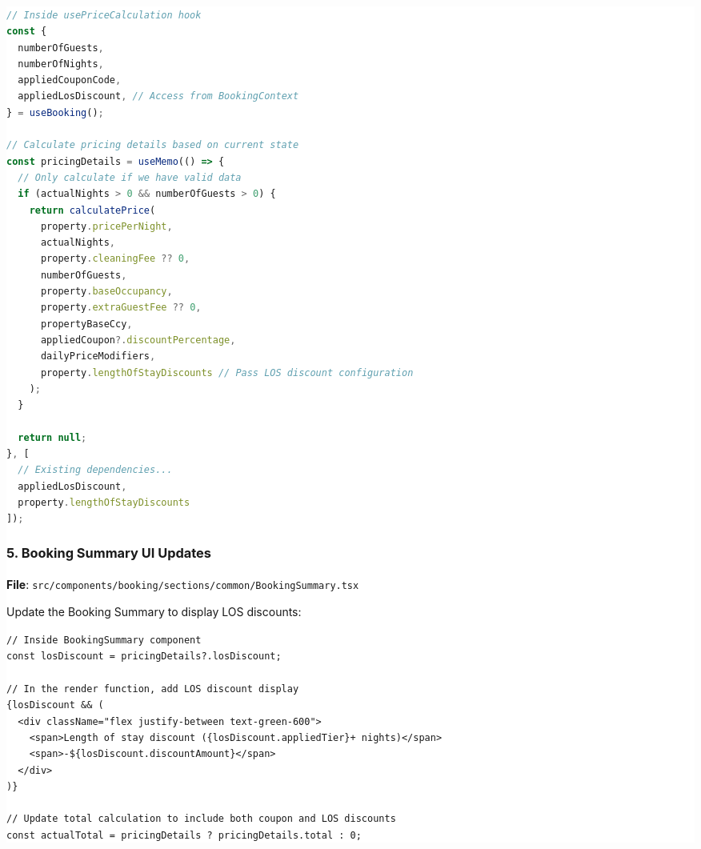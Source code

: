 ```typescript
// Inside usePriceCalculation hook
const { 
  numberOfGuests, 
  numberOfNights,
  appliedCouponCode,
  appliedLosDiscount, // Access from BookingContext
} = useBooking();

// Calculate pricing details based on current state
const pricingDetails = useMemo(() => {
  // Only calculate if we have valid data
  if (actualNights > 0 && numberOfGuests > 0) {
    return calculatePrice(
      property.pricePerNight,
      actualNights,
      property.cleaningFee ?? 0,
      numberOfGuests,
      property.baseOccupancy,
      property.extraGuestFee ?? 0,
      propertyBaseCcy,
      appliedCoupon?.discountPercentage,
      dailyPriceModifiers,
      property.lengthOfStayDiscounts // Pass LOS discount configuration
    );
  }
  
  return null;
}, [
  // Existing dependencies...
  appliedLosDiscount,
  property.lengthOfStayDiscounts
]);
```

### 5. Booking Summary UI Updates

**File**: `src/components/booking/sections/common/BookingSummary.tsx`

Update the Booking Summary to display LOS discounts:

```tsx
// Inside BookingSummary component
const losDiscount = pricingDetails?.losDiscount;

// In the render function, add LOS discount display
{losDiscount && (
  <div className="flex justify-between text-green-600">
    <span>Length of stay discount ({losDiscount.appliedTier}+ nights)</span>
    <span>-${losDiscount.discountAmount}</span>
  </div>
)}

// Update total calculation to include both coupon and LOS discounts
const actualTotal = pricingDetails ? pricingDetails.total : 0;
```
